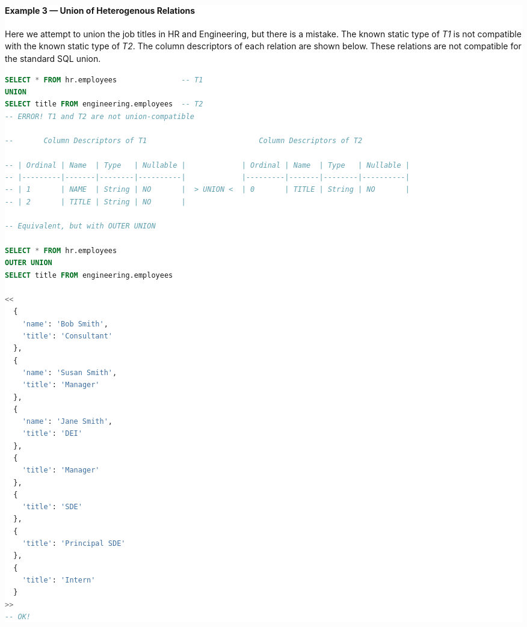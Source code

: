 
#### Example 3 — Union of Heterogenous Relations

Here we attempt to union the job titles in HR and Engineering, but there is a mistake. The known static type of *T1* is not compatible with the known static type of *T2*. The column descriptors of each relation are shown below. These relations are not compatible for the standard SQL union.

```sql
SELECT * FROM hr.employees               -- T1
UNION
SELECT title FROM engineering.employees  -- T2
-- ERROR! T1 and T2 are not union-compatible

--       Column Descriptors of T1                          Column Descriptors of T2 

-- | Ordinal | Name  | Type   | Nullable |             | Ordinal | Name  | Type   | Nullable |       
-- |---------|-------|--------|----------|             |---------|-------|--------|----------|
-- | 1       | NAME  | String | NO       |  > UNION <  | 0       | TITLE | String | NO       |
-- | 2       | TITLE | String | NO       |

-- Equivalent, but with OUTER UNION

SELECT * FROM hr.employees
OUTER UNION
SELECT title FROM engineering.employees

<<
  {
    'name': 'Bob Smith',
    'title': 'Consultant'
  },
  {
    'name': 'Susan Smith',
    'title': 'Manager'
  },
  {
    'name': 'Jane Smith',
    'title': 'DEI'
  },
  {
    'title': 'Manager'
  },
  {
    'title': 'SDE'
  },
  {
    'title': 'Principal SDE'
  },
  {
    'title': 'Intern'
  }
>>
-- OK!
```
